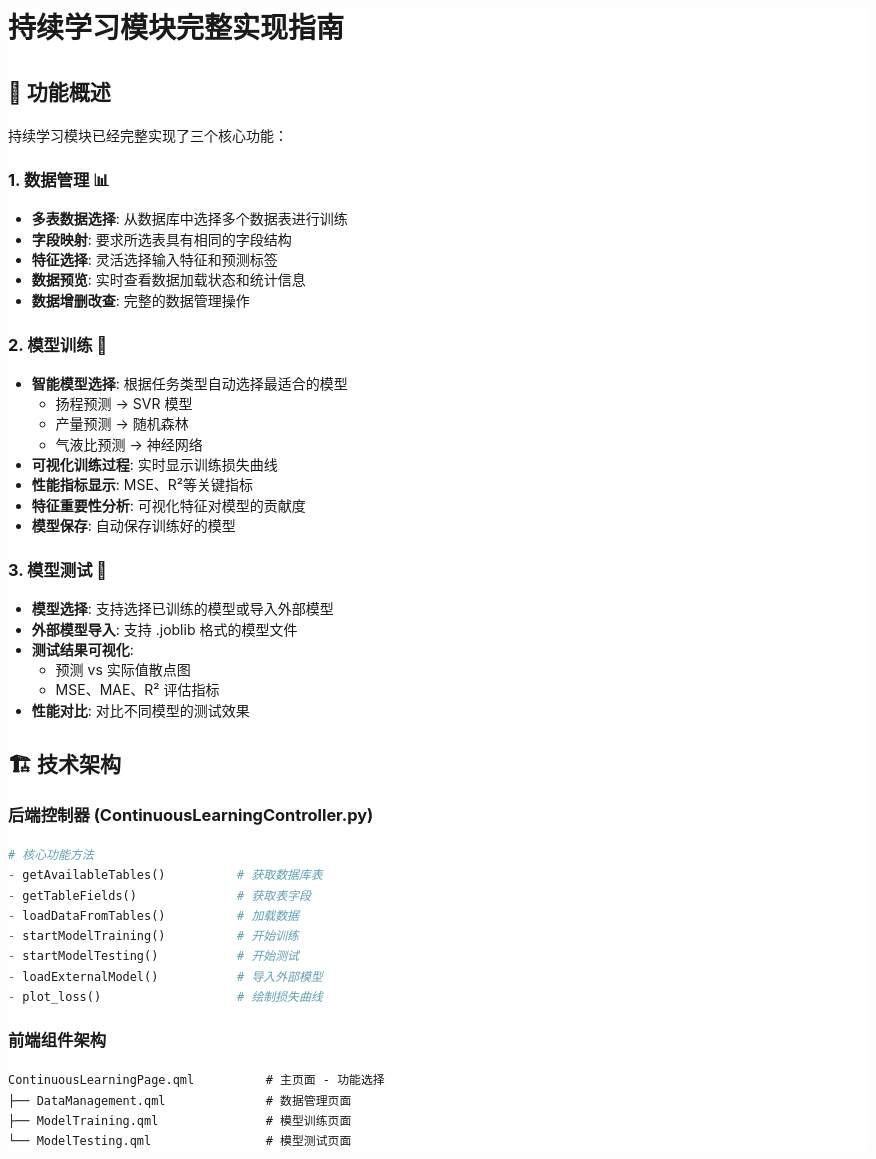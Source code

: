 # 持续学习模块完整实现指南

## 🎯 功能概述

持续学习模块已经完整实现了三个核心功能：

### 1. 数据管理 📊
- **多表数据选择**: 从数据库中选择多个数据表进行训练
- **字段映射**: 要求所选表具有相同的字段结构
- **特征选择**: 灵活选择输入特征和预测标签
- **数据预览**: 实时查看数据加载状态和统计信息
- **数据增删改查**: 完整的数据管理操作

### 2. 模型训练 🚀
- **智能模型选择**: 根据任务类型自动选择最适合的模型
  - 扬程预测 → SVR 模型
  - 产量预测 → 随机森林
  - 气液比预测 → 神经网络
- **可视化训练过程**: 实时显示训练损失曲线
- **性能指标显示**: MSE、R²等关键指标
- **特征重要性分析**: 可视化特征对模型的贡献度
- **模型保存**: 自动保存训练好的模型

### 3. 模型测试 🔬
- **模型选择**: 支持选择已训练的模型或导入外部模型
- **外部模型导入**: 支持 .joblib 格式的模型文件
- **测试结果可视化**: 
  - 预测 vs 实际值散点图
  - MSE、MAE、R² 评估指标
- **性能对比**: 对比不同模型的测试效果

## 🏗️ 技术架构

### 后端控制器 (ContinuousLearningController.py)
```python
# 核心功能方法
- getAvailableTables()          # 获取数据库表
- getTableFields()              # 获取表字段
- loadDataFromTables()          # 加载数据
- startModelTraining()          # 开始训练
- startModelTesting()           # 开始测试
- loadExternalModel()           # 导入外部模型
- plot_loss()                   # 绘制损失曲线
```

### 前端组件架构
```
ContinuousLearningPage.qml          # 主页面 - 功能选择
├── DataManagement.qml              # 数据管理页面
├── ModelTraining.qml               # 模型训练页面
└── ModelTesting.qml                # 模型测试页面
```
